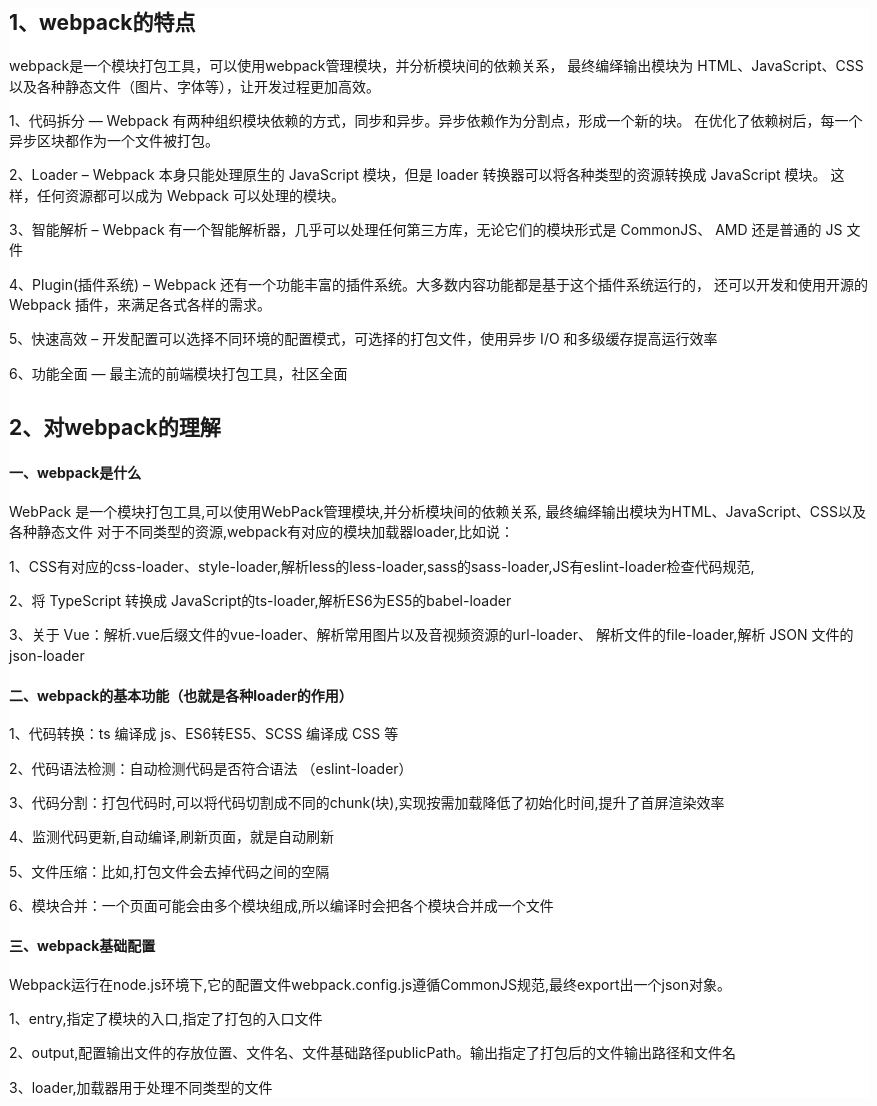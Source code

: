 ## 1、webpack的特点

webpack是一个模块打包工具，可以使用webpack管理模块，并分析模块间的依赖关系， 最终编绎输出模块为
HTML、JavaScript、CSS以及各种静态文件（图片、字体等），让开发过程更加高效。

1、代码拆分 — Webpack 有两种组织模块依赖的方式，同步和异步。异步依赖作为分割点，形成一个新的块。
在优化了依赖树后，每一个异步区块都作为一个文件被打包。

2、Loader – Webpack 本身只能处理原生的 JavaScript 模块，但是 loader 转换器可以将各种类型的资源转换成 JavaScript 模块。
这样，任何资源都可以成为 Webpack 可以处理的模块。

3、智能解析 – Webpack 有一个智能解析器，几乎可以处理任何第三方库，无论它们的模块形式是 CommonJS、 AMD 还是普通的 JS 文件

4、Plugin(插件系统) – Webpack 还有一个功能丰富的插件系统。大多数内容功能都是基于这个插件系统运行的，
还可以开发和使用开源的 Webpack 插件，来满足各式各样的需求。

5、快速高效 – 开发配置可以选择不同环境的配置模式，可选择的打包文件，使用异步 I/O 和多级缓存提高运行效率

6、功能全面 — 最主流的前端模块打包工具，社区全面


## 2、对webpack的理解

#### 一、webpack是什么

WebPack 是一个模块打包工具,可以使用WebPack管理模块,并分析模块间的依赖关系, 最终编绎输出模块为HTML、JavaScript、CSS以及各种静态文件
对于不同类型的资源,webpack有对应的模块加载器loader,比如说：

1、CSS有对应的css-loader、style-loader,解析less的less-loader,sass的sass-loader,JS有eslint-loader检查代码规范,

2、将 TypeScript 转换成 JavaScript的ts-loader,解析ES6为ES5的babel-loader

3、关于 Vue：解析.vue后缀文件的vue-loader、解析常用图片以及音视频资源的url-loader、
解析文件的file-loader,解析 JSON 文件的json-loader

#### 二、webpack的基本功能（也就是各种loader的作用）

1、代码转换：ts 编译成 js、ES6转ES5、SCSS 编译成 CSS 等

2、代码语法检测：自动检测代码是否符合语法 （eslint-loader）

3、代码分割：打包代码时,可以将代码切割成不同的chunk(块),实现按需加载降低了初始化时间,提升了首屏渲染效率

4、监测代码更新,自动编译,刷新页面，就是自动刷新

5、文件压缩：比如,打包文件会去掉代码之间的空隔

6、模块合并：一个页面可能会由多个模块组成,所以编译时会把各个模块合并成一个文件


#### 三、webpack基础配置

Webpack运行在node.js环境下,它的配置文件webpack.config.js遵循CommonJS规范,最终export出一个json对象。

1、entry,指定了模块的入口,指定了打包的入口文件

2、output,配置输出文件的存放位置、文件名、文件基础路径publicPath。输出指定了打包后的文件输出路径和文件名

3、loader,加载器用于处理不同类型的文件
